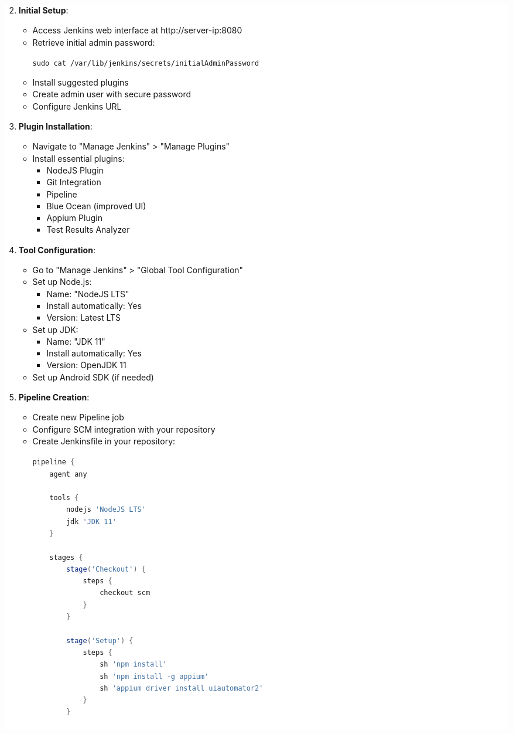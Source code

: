 2. **Initial Setup**:
   - Access Jenkins web interface at http://server-ip:8080
   - Retrieve initial admin password:
     ```
     sudo cat /var/lib/jenkins/secrets/initialAdminPassword
     ```
   - Install suggested plugins
   - Create admin user with secure password
   - Configure Jenkins URL

3. **Plugin Installation**:
   - Navigate to "Manage Jenkins" > "Manage Plugins"
   - Install essential plugins:
     - NodeJS Plugin
     - Git Integration
     - Pipeline
     - Blue Ocean (improved UI)
     - Appium Plugin
     - Test Results Analyzer

4. **Tool Configuration**:
   - Go to "Manage Jenkins" > "Global Tool Configuration"
   - Set up Node.js:
     - Name: "NodeJS LTS"
     - Install automatically: Yes
     - Version: Latest LTS
   - Set up JDK:
     - Name: "JDK 11"
     - Install automatically: Yes
     - Version: OpenJDK 11
   - Set up Android SDK (if needed)

5. **Pipeline Creation**:
   - Create new Pipeline job
   - Configure SCM integration with your repository
   - Create Jenkinsfile in your repository:
     ```groovy
     pipeline {
         agent any
         
         tools {
             nodejs 'NodeJS LTS'
             jdk 'JDK 11'
         }
         
         stages {
             stage('Checkout') {
                 steps {
                     checkout scm
                 }
             }
             
             stage('Setup') {
                 steps {
                     sh 'npm install'
                     sh 'npm install -g appium'
                     sh 'appium driver install uiautomator2'
                 }
             }
             